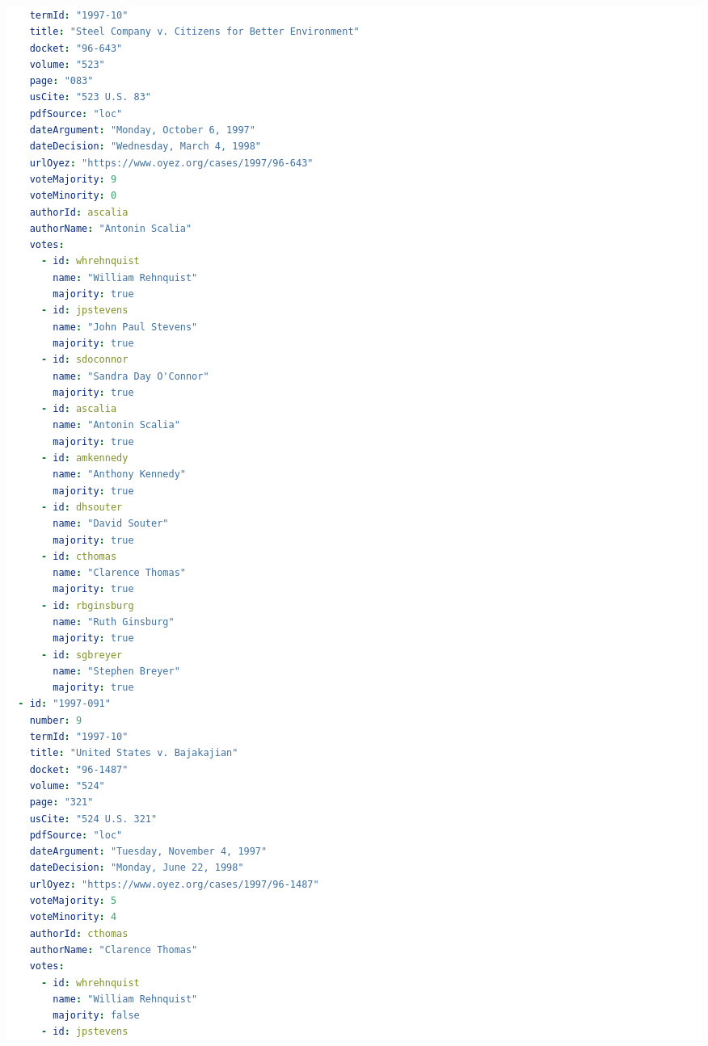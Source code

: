 ```yaml
    termId: "1997-10"
    title: "Steel Company v. Citizens for Better Environment"
    docket: "96-643"
    volume: "523"
    page: "083"
    usCite: "523 U.S. 83"
    pdfSource: "loc"
    dateArgument: "Monday, October 6, 1997"
    dateDecision: "Wednesday, March 4, 1998"
    urlOyez: "https://www.oyez.org/cases/1997/96-643"
    voteMajority: 9
    voteMinority: 0
    authorId: ascalia
    authorName: "Antonin Scalia"
    votes:
      - id: whrehnquist
        name: "William Rehnquist"
        majority: true
      - id: jpstevens
        name: "John Paul Stevens"
        majority: true
      - id: sdoconnor
        name: "Sandra Day O'Connor"
        majority: true
      - id: ascalia
        name: "Antonin Scalia"
        majority: true
      - id: amkennedy
        name: "Anthony Kennedy"
        majority: true
      - id: dhsouter
        name: "David Souter"
        majority: true
      - id: cthomas
        name: "Clarence Thomas"
        majority: true
      - id: rbginsburg
        name: "Ruth Ginsburg"
        majority: true
      - id: sgbreyer
        name: "Stephen Breyer"
        majority: true
  - id: "1997-091"
    number: 9
    termId: "1997-10"
    title: "United States v. Bajakajian"
    docket: "96-1487"
    volume: "524"
    page: "321"
    usCite: "524 U.S. 321"
    pdfSource: "loc"
    dateArgument: "Tuesday, November 4, 1997"
    dateDecision: "Monday, June 22, 1998"
    urlOyez: "https://www.oyez.org/cases/1997/96-1487"
    voteMajority: 5
    voteMinority: 4
    authorId: cthomas
    authorName: "Clarence Thomas"
    votes:
      - id: whrehnquist
        name: "William Rehnquist"
        majority: false
      - id: jpstevens
```